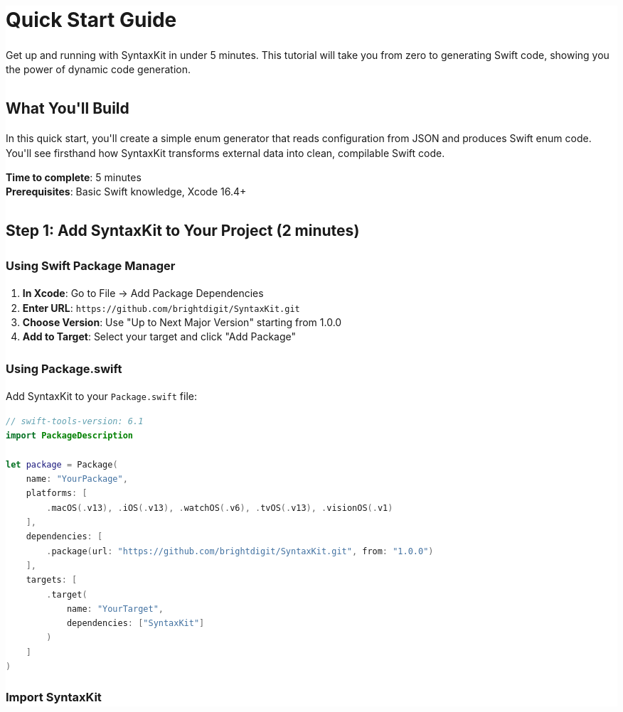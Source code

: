 # Quick Start Guide

Get up and running with SyntaxKit in under 5 minutes. This tutorial will take you from zero to generating Swift code, showing you the power of dynamic code generation.

## What You'll Build

In this quick start, you'll create a simple enum generator that reads configuration from JSON and produces Swift enum code. You'll see firsthand how SyntaxKit transforms external data into clean, compilable Swift code.

**Time to complete**: 5 minutes  
**Prerequisites**: Basic Swift knowledge, Xcode 16.4+

## Step 1: Add SyntaxKit to Your Project (2 minutes)

### Using Swift Package Manager

1. **In Xcode**: Go to File → Add Package Dependencies
2. **Enter URL**: `https://github.com/brightdigit/SyntaxKit.git`
3. **Choose Version**: Use "Up to Next Major Version" starting from 1.0.0
4. **Add to Target**: Select your target and click "Add Package"

### Using Package.swift

Add SyntaxKit to your `Package.swift` file:


```swift
// swift-tools-version: 6.1
import PackageDescription

let package = Package(
    name: "YourPackage",
    platforms: [
        .macOS(.v13), .iOS(.v13), .watchOS(.v6), .tvOS(.v13), .visionOS(.v1)
    ],
    dependencies: [
        .package(url: "https://github.com/brightdigit/SyntaxKit.git", from: "1.0.0")
    ],
    targets: [
        .target(
            name: "YourTarget",
            dependencies: ["SyntaxKit"]
        )
    ]
)
```

### Import SyntaxKit
